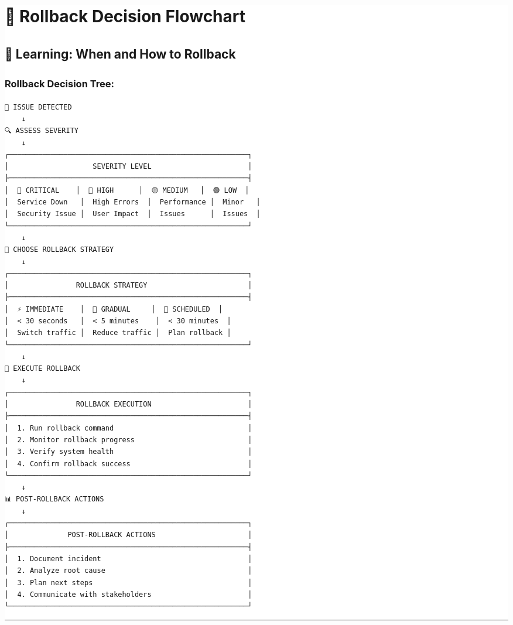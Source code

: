 # 🎯 **Rollback Decision Flowchart**

## 🎯 **Learning: When and How to Rollback**

### **Rollback Decision Tree:**

```
🚨 ISSUE DETECTED
    ↓
🔍 ASSESS SEVERITY
    ↓
┌─────────────────────────────────────────────────────────┐
│                    SEVERITY LEVEL                       │
├─────────────────────────────────────────────────────────┤
│  🚨 CRITICAL    │  🔴 HIGH      │  🟡 MEDIUM   │  🟢 LOW  │
│  Service Down   │  High Errors  │  Performance │  Minor   │
│  Security Issue │  User Impact  │  Issues      │  Issues  │
└─────────────────────────────────────────────────────────┘
    ↓
🎯 CHOOSE ROLLBACK STRATEGY
    ↓
┌─────────────────────────────────────────────────────────┐
│                ROLLBACK STRATEGY                        │
├─────────────────────────────────────────────────────────┤
│  ⚡ IMMEDIATE    │  🔄 GRADUAL     │  📅 SCHEDULED  │
│  < 30 seconds   │  < 5 minutes    │  < 30 minutes  │
│  Switch traffic │  Reduce traffic │  Plan rollback │
└─────────────────────────────────────────────────────────┘
    ↓
🔄 EXECUTE ROLLBACK
    ↓
┌─────────────────────────────────────────────────────────┐
│                ROLLBACK EXECUTION                       │
├─────────────────────────────────────────────────────────┤
│  1. Run rollback command                                │
│  2. Monitor rollback progress                           │
│  3. Verify system health                                │
│  4. Confirm rollback success                            │
└─────────────────────────────────────────────────────────┘
    ↓
📊 POST-ROLLBACK ACTIONS
    ↓
┌─────────────────────────────────────────────────────────┐
│              POST-ROLLBACK ACTIONS                      │
├─────────────────────────────────────────────────────────┤
│  1. Document incident                                   │
│  2. Analyze root cause                                  │
│  3. Plan next steps                                     │
│  4. Communicate with stakeholders                       │
└─────────────────────────────────────────────────────────┘
```

---